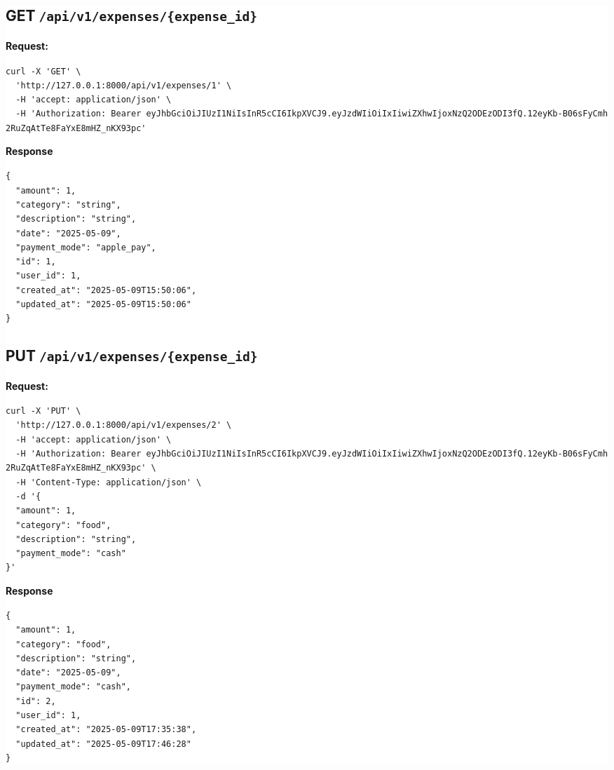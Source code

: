 ```
```

##  GET `/api/v1/expenses/{expense_id}`

**Request:**
```
curl -X 'GET' \
  'http://127.0.0.1:8000/api/v1/expenses/1' \
  -H 'accept: application/json' \
  -H 'Authorization: Bearer eyJhbGciOiJIUzI1NiIsInR5cCI6IkpXVCJ9.eyJzdWIiOiIxIiwiZXhwIjoxNzQ2ODEzODI3fQ.12eyKb-B06sFyCmh2RuZqAtTe8FaYxE8mHZ_nKX93pc'
```

**Response**

```
{
  "amount": 1,
  "category": "string",
  "description": "string",
  "date": "2025-05-09",
  "payment_mode": "apple_pay",
  "id": 1,
  "user_id": 1,
  "created_at": "2025-05-09T15:50:06",
  "updated_at": "2025-05-09T15:50:06"
}
```

##  PUT `/api/v1/expenses/{expense_id}`

**Request:**
```
curl -X 'PUT' \
  'http://127.0.0.1:8000/api/v1/expenses/2' \
  -H 'accept: application/json' \
  -H 'Authorization: Bearer eyJhbGciOiJIUzI1NiIsInR5cCI6IkpXVCJ9.eyJzdWIiOiIxIiwiZXhwIjoxNzQ2ODEzODI3fQ.12eyKb-B06sFyCmh2RuZqAtTe8FaYxE8mHZ_nKX93pc' \
  -H 'Content-Type: application/json' \
  -d '{
  "amount": 1,
  "category": "food",
  "description": "string",
  "payment_mode": "cash"
}'
```

**Response**

```
{
  "amount": 1,
  "category": "food",
  "description": "string",
  "date": "2025-05-09",
  "payment_mode": "cash",
  "id": 2,
  "user_id": 1,
  "created_at": "2025-05-09T17:35:38",
  "updated_at": "2025-05-09T17:46:28"
}
```
